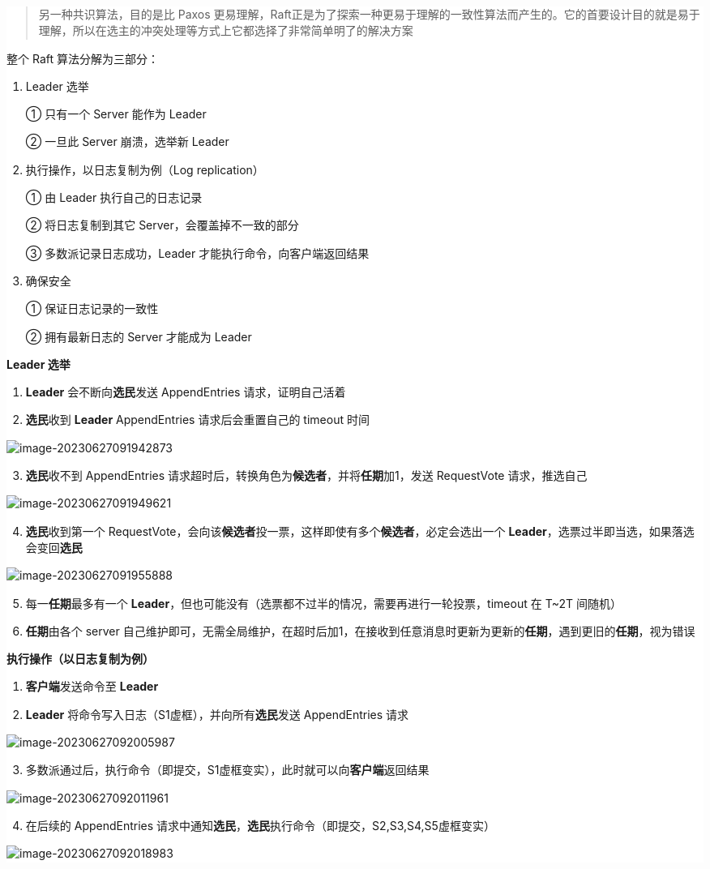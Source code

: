 > 另一种共识算法，目的是比 Paxos 更易理解，Raft正是为了探索一种更易于理解的一致性算法而产生的。它的首要设计目的就是易于理解，所以在选主的冲突处理等方式上它都选择了非常简单明了的解决方案

整个 Raft 算法分解为三部分：

1. Leader 选举

   ① 只有一个 Server 能作为 Leader

   ② 一旦此 Server 崩溃，选举新 Leader

2. 执行操作，以日志复制为例（Log replication）

   ① 由 Leader 执行自己的日志记录

   ② 将日志复制到其它 Server，会覆盖掉不一致的部分

   ③ 多数派记录日志成功，Leader 才能执行命令，向客户端返回结果

3. 确保安全

   ① 保证日志记录的一致性

   ② 拥有最新日志的 Server 才能成为 Leader



**Leader 选举**

1. **Leader** 会不断向**选民**发送 AppendEntries 请求，证明自己活着

2. **选民**收到 **Leader** AppendEntries 请求后会重置自己的 timeout 时间

![image-20230627091942873](https://javaxiaobear-1301481032.cos.ap-guangzhou.myqcloud.com/picture-bed/image-20230627091942873.png)

3. **选民**收不到 AppendEntries 请求超时后，转换角色为**候选者**，并将**任期**加1，发送 RequestVote 请求，推选自己

![image-20230627091949621](https://javaxiaobear-1301481032.cos.ap-guangzhou.myqcloud.com/picture-bed/image-20230627091949621.png)

4. **选民**收到第一个 RequestVote，会向该**候选者**投一票，这样即使有多个**候选者**，必定会选出一个 **Leader**，选票过半即当选，如果落选会变回**选民**

![image-20230627091955888](https://javaxiaobear-1301481032.cos.ap-guangzhou.myqcloud.com/picture-bed/image-20230627091955888.png)

5. 每一**任期**最多有一个 **Leader**，但也可能没有（选票都不过半的情况，需要再进行一轮投票，timeout 在 T~2T 间随机）

6. **任期**由各个 server 自己维护即可，无需全局维护，在超时后加1，在接收到任意消息时更新为更新的**任期**，遇到更旧的**任期**，视为错误



**执行操作（以日志复制为例）**

1. **客户端**发送命令至 **Leader**

2. **Leader** 将命令写入日志（S1虚框），并向所有**选民**发送 AppendEntries 请求

![image-20230627092005987](https://javaxiaobear-1301481032.cos.ap-guangzhou.myqcloud.com/picture-bed/image-20230627092005987.png)

3. 多数派通过后，执行命令（即提交，S1虚框变实），此时就可以向**客户端**返回结果

![image-20230627092011961](https://javaxiaobear-1301481032.cos.ap-guangzhou.myqcloud.com/picture-bed/image-20230627092011961.png)

4. 在后续的 AppendEntries 请求中通知**选民**，**选民**执行命令（即提交，S2,S3,S4,S5虚框变实）

![image-20230627092018983](https://javaxiaobear-1301481032.cos.ap-guangzhou.myqcloud.com/picture-bed/image-20230627092018983.png)

